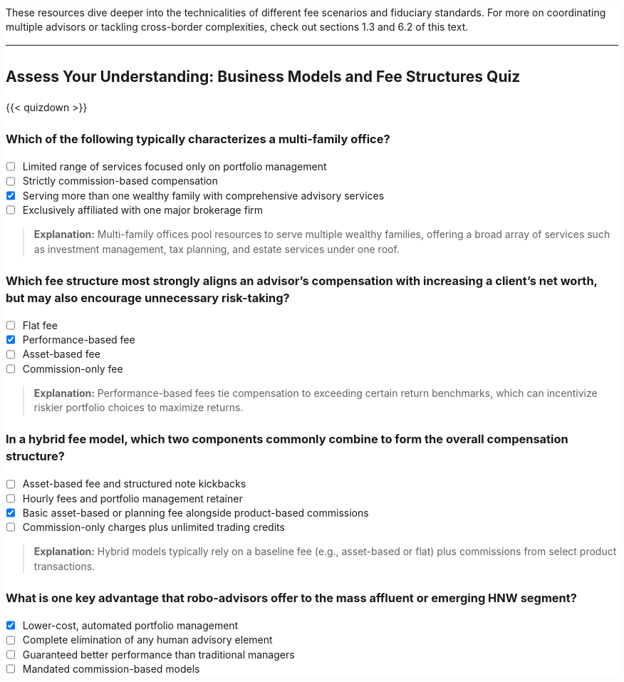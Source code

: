 These resources dive deeper into the technicalities of different fee scenarios and fiduciary standards. For more on coordinating multiple advisors or tackling cross-border complexities, check out sections 1.3 and 6.2 of this text.

---

## Assess Your Understanding: Business Models and Fee Structures Quiz

{{< quizdown >}}

### Which of the following typically characterizes a multi-family office?

- [ ] Limited range of services focused only on portfolio management
- [ ] Strictly commission-based compensation
- [x] Serving more than one wealthy family with comprehensive advisory services
- [ ] Exclusively affiliated with one major brokerage firm

> **Explanation:** Multi-family offices pool resources to serve multiple wealthy families, offering a broad array of services such as investment management, tax planning, and estate services under one roof.

### Which fee structure most strongly aligns an advisor’s compensation with increasing a client’s net worth, but may also encourage unnecessary risk-taking?

- [ ] Flat fee
- [x] Performance-based fee
- [ ] Asset-based fee
- [ ] Commission-only fee

> **Explanation:** Performance-based fees tie compensation to exceeding certain return benchmarks, which can incentivize riskier portfolio choices to maximize returns.

### In a hybrid fee model, which two components commonly combine to form the overall compensation structure?

- [ ] Asset-based fee and structured note kickbacks
- [ ] Hourly fees and portfolio management retainer
- [x] Basic asset-based or planning fee alongside product-based commissions
- [ ] Commission-only charges plus unlimited trading credits

> **Explanation:** Hybrid models typically rely on a baseline fee (e.g., asset-based or flat) plus commissions from select product transactions.

### What is one key advantage that robo-advisors offer to the mass affluent or emerging HNW segment?

- [x] Lower-cost, automated portfolio management
- [ ] Complete elimination of any human advisory element
- [ ] Guaranteed better performance than traditional managers
- [ ] Mandated commission-based models
